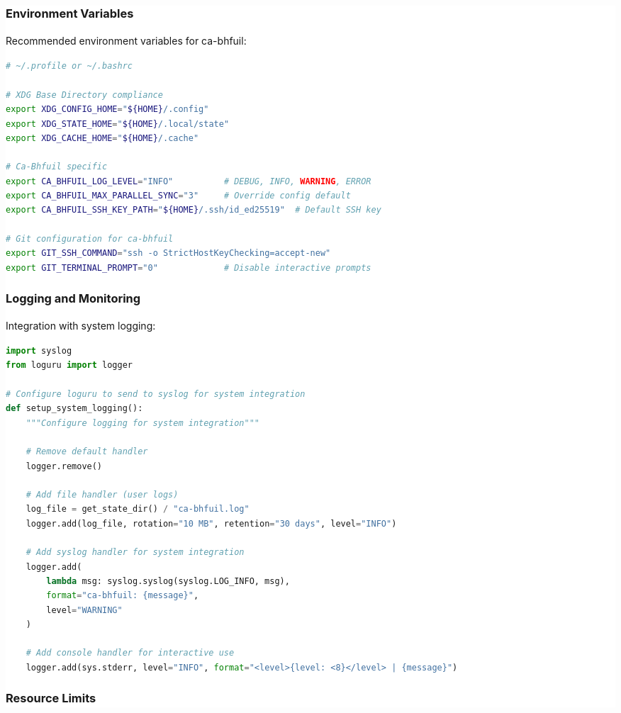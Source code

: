 ### Environment Variables

Recommended environment variables for ca-bhfuil:

```bash
# ~/.profile or ~/.bashrc

# XDG Base Directory compliance
export XDG_CONFIG_HOME="${HOME}/.config"
export XDG_STATE_HOME="${HOME}/.local/state"
export XDG_CACHE_HOME="${HOME}/.cache"

# Ca-Bhfuil specific
export CA_BHFUIL_LOG_LEVEL="INFO"          # DEBUG, INFO, WARNING, ERROR
export CA_BHFUIL_MAX_PARALLEL_SYNC="3"     # Override config default
export CA_BHFUIL_SSH_KEY_PATH="${HOME}/.ssh/id_ed25519"  # Default SSH key

# Git configuration for ca-bhfuil
export GIT_SSH_COMMAND="ssh -o StrictHostKeyChecking=accept-new"
export GIT_TERMINAL_PROMPT="0"             # Disable interactive prompts
```

### Logging and Monitoring

Integration with system logging:

```python
import syslog
from loguru import logger

# Configure loguru to send to syslog for system integration
def setup_system_logging():
    """Configure logging for system integration"""

    # Remove default handler
    logger.remove()

    # Add file handler (user logs)
    log_file = get_state_dir() / "ca-bhfuil.log"
    logger.add(log_file, rotation="10 MB", retention="30 days", level="INFO")

    # Add syslog handler for system integration
    logger.add(
        lambda msg: syslog.syslog(syslog.LOG_INFO, msg),
        format="ca-bhfuil: {message}",
        level="WARNING"
    )

    # Add console handler for interactive use
    logger.add(sys.stderr, level="INFO", format="<level>{level: <8}</level> | {message}")
```

### Resource Limits
